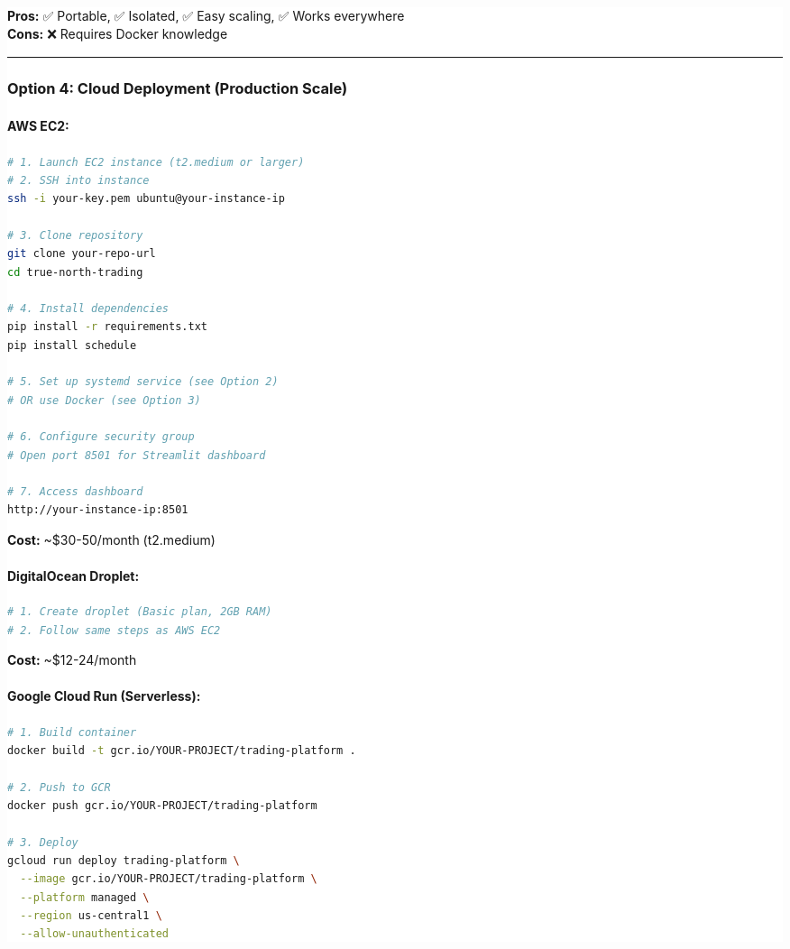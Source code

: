 **Pros:** ✅ Portable, ✅ Isolated, ✅ Easy scaling, ✅ Works everywhere  
**Cons:** ❌ Requires Docker knowledge

---

### Option 4: Cloud Deployment (Production Scale)

#### AWS EC2:

```bash
# 1. Launch EC2 instance (t2.medium or larger)
# 2. SSH into instance
ssh -i your-key.pem ubuntu@your-instance-ip

# 3. Clone repository
git clone your-repo-url
cd true-north-trading

# 4. Install dependencies
pip install -r requirements.txt
pip install schedule

# 5. Set up systemd service (see Option 2)
# OR use Docker (see Option 3)

# 6. Configure security group
# Open port 8501 for Streamlit dashboard

# 7. Access dashboard
http://your-instance-ip:8501
```

**Cost:** ~$30-50/month (t2.medium)

#### DigitalOcean Droplet:

```bash
# 1. Create droplet (Basic plan, 2GB RAM)
# 2. Follow same steps as AWS EC2
```

**Cost:** ~$12-24/month

#### Google Cloud Run (Serverless):

```bash
# 1. Build container
docker build -t gcr.io/YOUR-PROJECT/trading-platform .

# 2. Push to GCR
docker push gcr.io/YOUR-PROJECT/trading-platform

# 3. Deploy
gcloud run deploy trading-platform \
  --image gcr.io/YOUR-PROJECT/trading-platform \
  --platform managed \
  --region us-central1 \
  --allow-unauthenticated
```
